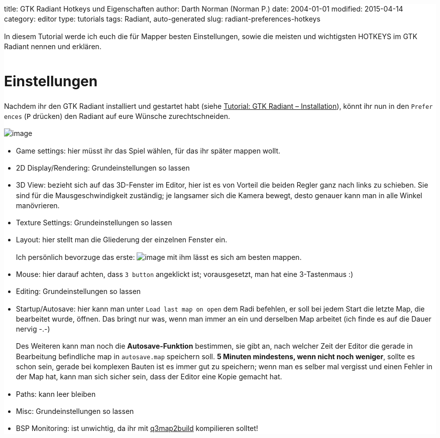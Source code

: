 ﻿title: GTK Radiant Hotkeys und Eigenschaften
author: Darth Norman (Norman P.)
date: 2004-01-01
modified: 2015-04-14
category: editor
type: tutorials
tags: Radiant, auto-generated
slug: radiant-preferences-hotkeys

In diesem Tutorial werde
ich euch die für Mapper besten Einstellungen, sowie die meisten und wichtigsten
HOTKEYS im GTK Radiant nennen und erklären. 



# Einstellungen

Nachdem ihr den GTK Radiant
installiert und gestartet habt (siehe [Tutorial: GTK Radiant – Installation]({filename}installation-1.4.md)),
könnt ihr nun in den `Preferences` (<kbd>P</kbd> drücken) den
Radiant auf eure Wünsche zurechtschneiden.

![image]({filename}radiant-preferences-hotkeys/image001.jpg)

-   Game settings: hier müsst ihr das Spiel wählen, für das ihr später mappen wollt.
-   2D Display/Rendering: Grundeinstellungen so lassen
-   3D View: bezieht sich auf das 3D-Fenster im Editor, hier ist es von Vorteil die beiden Regler ganz nach links zu schieben. Sie sind für die Mausgeschwindigkeit zuständig; je langsamer sich die Kamera bewegt, desto genauer kann man in alle Winkel manövrieren.
-   Texture Settings: Grundeinstellungen so lassen
-   Layout: hier stellt man die Gliederung der einzelnen Fenster ein.

    Ich persönlich bevorzuge das erste: ![image]({filename}radiant-preferences-hotkeys/image002.gif) mit ihm lässt es sich am besten mappen.
    
-   Mouse: hier darauf achten, dass `3 button` angeklickt ist; vorausgesetzt, man hat eine 3-Tastenmaus :)

-   Editing: Grundeinstellungen so lassen

-   Startup/Autosave: hier kann man unter `Load last map on open` dem Radi befehlen, er soll bei jedem Start die letzte Map, die bearbeitet wurde, öffnen. Das bringt nur was, wenn man immer an ein und derselben Map arbeitet (ich finde es auf die Dauer nervig -.-)

    Des Weiteren kann man noch die  **Autosave-Funktion**  bestimmen, sie gibt an, nach welcher Zeit der Editor die gerade in Bearbeitung befindliche map in `autosave.map` speichern soll. **5 Minuten mindestens, wenn nicht noch weniger**, sollte es schon sein, gerade bei komplexen Bauten ist es immer gut zu speichern; wenn man es selber mal vergisst und einen Fehler in der Map hat, kann man sich sicher sein, dass der Editor eine Kopie gemacht hat.

-   Paths: kann leer bleiben
-   Misc: Grundeinstellungen so lassen
-   BSP Monitoring: ist unwichtig, da ihr mit [q3map2build]({filename}q3map2.md) kompilieren solltet!
